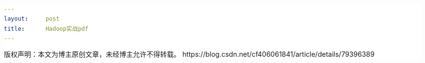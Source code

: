 ```yaml
---
layout:     post
title:      Hadoop实战pdf
---
```

<div id="article_content" class="article_content clearfix csdn-tracking-statistics" data-pid="blog" data-mod="popu_307" data-dsm="post">
								<div class="article-copyright">
					版权声明：本文为博主原创文章，未经博主允许不得转载。					https://blog.csdn.net/cf406061841/article/details/79396389				</div>
								            <link rel="stylesheet" href="https://csdnimg.cn/release/phoenix/template/css/ck_htmledit_views-f76675cdea.css">
						<div class="htmledit_views" id="content_views">